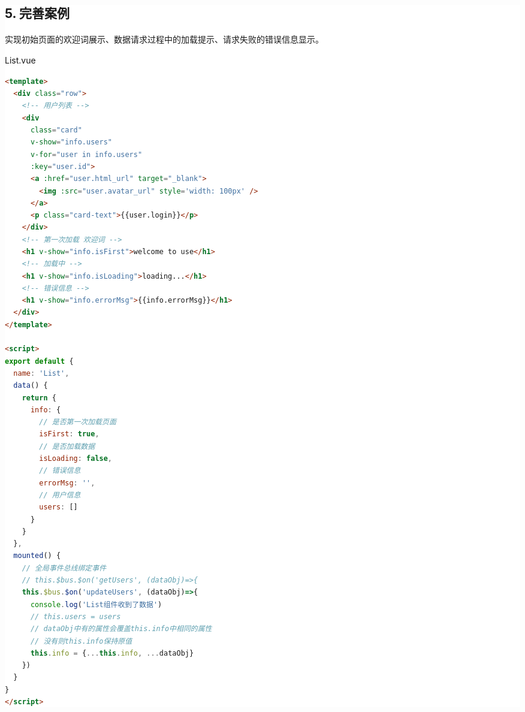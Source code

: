 ## 5. 完善案例

实现初始页面的欢迎词展示、数据请求过程中的加载提示、请求失败的错误信息显示。

List.vue

```html
<template>
  <div class="row">
    <!-- 用户列表 -->
    <div 
      class="card"
      v-show="info.users" 
      v-for="user in info.users" 
      :key="user.id">
      <a :href="user.html_url" target="_blank">
        <img :src="user.avatar_url" style='width: 100px' />
      </a>
      <p class="card-text">{{user.login}}</p>
    </div>
    <!-- 第一次加载 欢迎词 -->
    <h1 v-show="info.isFirst">welcome to use</h1>
    <!-- 加载中 -->
    <h1 v-show="info.isLoading">loading...</h1>
    <!-- 错误信息 -->
    <h1 v-show="info.errorMsg">{{info.errorMsg}}</h1>
  </div>
</template>

<script>
export default {
  name: 'List',
  data() {
    return {
      info: {
        // 是否第一次加载页面
        isFirst: true,
        // 是否加载数据
        isLoading: false,
        // 错误信息
        errorMsg: '',
        // 用户信息
        users: []
      }
    }
  },
  mounted() {
    // 全局事件总线绑定事件
    // this.$bus.$on('getUsers', (dataObj)=>{
    this.$bus.$on('updateUsers', (dataObj)=>{
      console.log('List组件收到了数据')
      // this.users = users
      // dataObj中有的属性会覆盖this.info中相同的属性
      // 没有则this.info保持原值
      this.info = {...this.info, ...dataObj}
    })
  }
}
</script>
```

